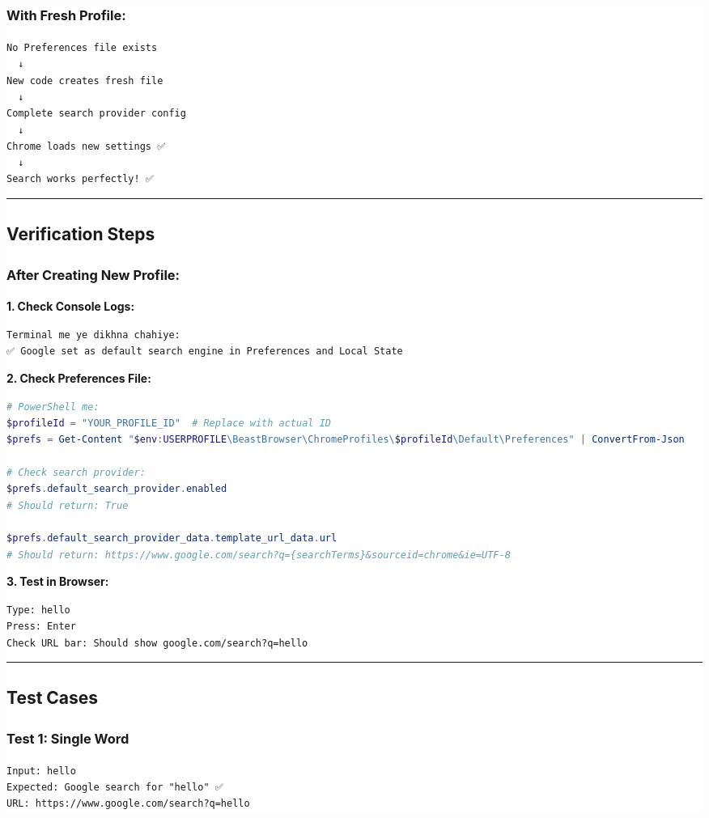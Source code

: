 ### With Fresh Profile:
```
No Preferences file exists
  ↓
New code creates fresh file
  ↓
Complete search provider config
  ↓
Chrome loads new settings ✅
  ↓
Search works perfectly! ✅
```

---

## Verification Steps

### After Creating New Profile:

**1. Check Console Logs:**
```
Terminal me ye dikhna chahiye:
✅ Google set as default search engine in Preferences and Local State
```

**2. Check Preferences File:**
```powershell
# PowerShell me:
$profileId = "YOUR_PROFILE_ID"  # Replace with actual ID
$prefs = Get-Content "$env:USERPROFILE\BeastBrowser\ChromeProfiles\$profileId\Default\Preferences" | ConvertFrom-Json

# Check search provider:
$prefs.default_search_provider.enabled
# Should return: True

$prefs.default_search_provider_data.template_url_data.url
# Should return: https://www.google.com/search?q={searchTerms}&sourceid=chrome&ie=UTF-8
```

**3. Test in Browser:**
```
Type: hello
Press: Enter
Check URL bar: Should show google.com/search?q=hello
```

---

## Test Cases

### Test 1: Single Word
```
Input: hello
Expected: Google search for "hello" ✅
URL: https://www.google.com/search?q=hello
```
